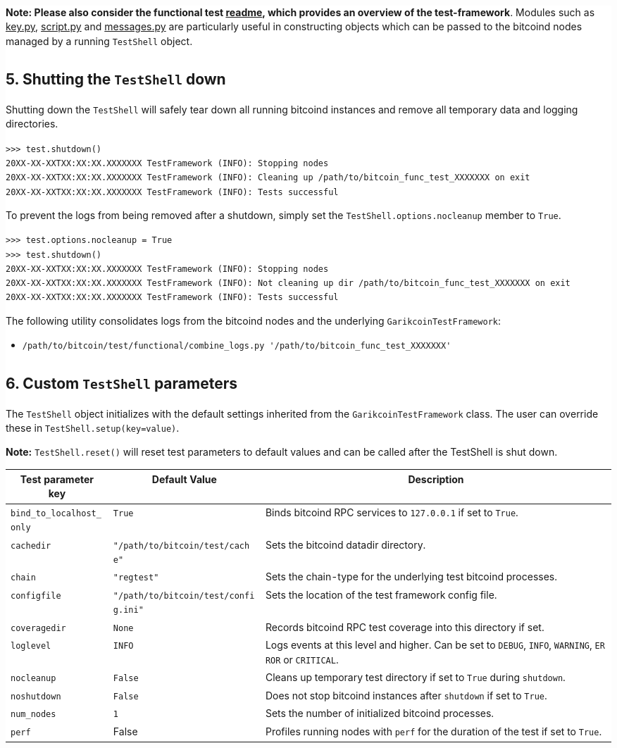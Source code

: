 **Note: Please also consider the functional test
[readme](../test/functional/README.md), which provides an overview of the
test-framework**. Modules such as
[key.py](../test/functional/test_framework/key.py),
[script.py](../test/functional/test_framework/script.py) and
[messages.py](../test/functional/test_framework/messages.py) are particularly
useful in constructing objects which can be passed to the bitcoind nodes managed
by a running `TestShell` object.

## 5. Shutting the `TestShell` down

Shutting down the `TestShell` will safely tear down all running bitcoind
instances and remove all temporary data and logging directories.

```
>>> test.shutdown()
20XX-XX-XXTXX:XX:XX.XXXXXXX TestFramework (INFO): Stopping nodes
20XX-XX-XXTXX:XX:XX.XXXXXXX TestFramework (INFO): Cleaning up /path/to/bitcoin_func_test_XXXXXXX on exit
20XX-XX-XXTXX:XX:XX.XXXXXXX TestFramework (INFO): Tests successful
```
To prevent the logs from being removed after a shutdown, simply set the
`TestShell.options.nocleanup` member to `True`.
```
>>> test.options.nocleanup = True
>>> test.shutdown()
20XX-XX-XXTXX:XX:XX.XXXXXXX TestFramework (INFO): Stopping nodes
20XX-XX-XXTXX:XX:XX.XXXXXXX TestFramework (INFO): Not cleaning up dir /path/to/bitcoin_func_test_XXXXXXX on exit
20XX-XX-XXTXX:XX:XX.XXXXXXX TestFramework (INFO): Tests successful
```

The following utility consolidates logs from the bitcoind nodes and the
underlying `GarikcoinTestFramework`:

* `/path/to/bitcoin/test/functional/combine_logs.py
  '/path/to/bitcoin_func_test_XXXXXXX'`

## 6. Custom `TestShell` parameters

The `TestShell` object initializes with the default settings inherited from the
`GarikcoinTestFramework` class. The user can override these in
`TestShell.setup(key=value)`.

**Note:** `TestShell.reset()` will reset test parameters to default values and
can be called after the TestShell is shut down.

| Test parameter key | Default Value | Description |
|---|---|---|
| `bind_to_localhost_only` | `True` | Binds bitcoind RPC services to `127.0.0.1` if set to `True`.|
| `cachedir` | `"/path/to/bitcoin/test/cache"` | Sets the bitcoind datadir directory. |
| `chain`  | `"regtest"` | Sets the chain-type for the underlying test bitcoind processes. |
| `configfile` | `"/path/to/bitcoin/test/config.ini"` | Sets the location of the test framework config file. |
| `coveragedir` | `None` | Records bitcoind RPC test coverage into this directory if set. |
| `loglevel` | `INFO` | Logs events at this level and higher. Can be set to `DEBUG`, `INFO`, `WARNING`, `ERROR` or `CRITICAL`. |
| `nocleanup` | `False` | Cleans up temporary test directory if set to `True` during `shutdown`. |
| `noshutdown` | `False` | Does not stop bitcoind instances after `shutdown` if set to `True`. |
| `num_nodes` | `1` | Sets the number of initialized bitcoind processes. |
| `perf` | False | Profiles running nodes with `perf` for the duration of the test if set to `True`. |